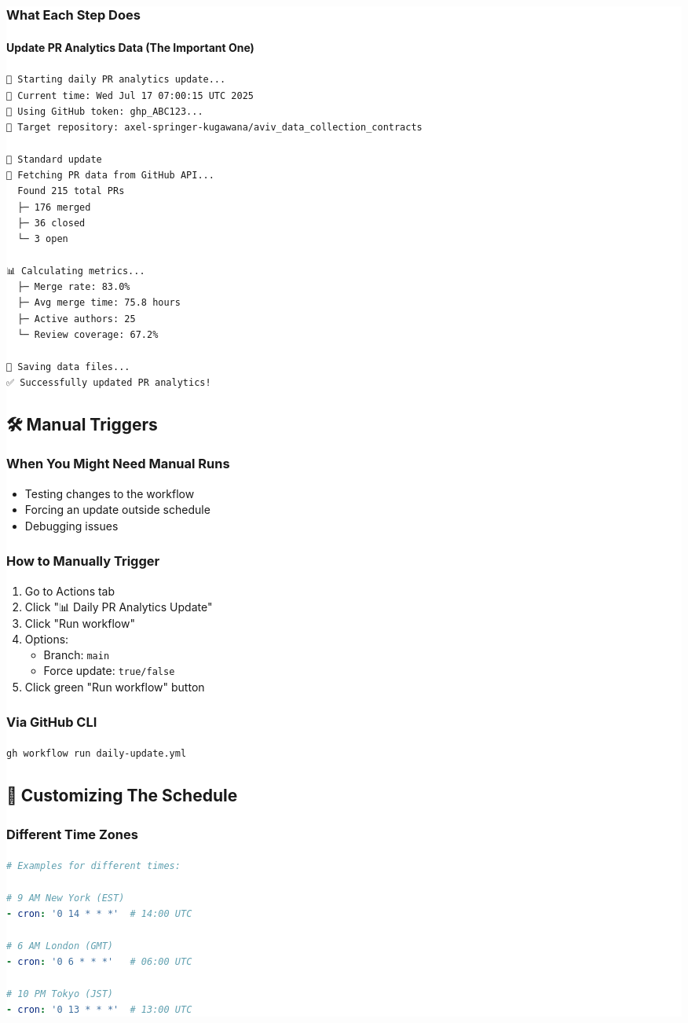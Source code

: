 ### What Each Step Does

#### Update PR Analytics Data (The Important One)
```
🚀 Starting daily PR analytics update...
📅 Current time: Wed Jul 17 07:00:15 UTC 2025
🔑 Using GitHub token: ghp_ABC123...
📂 Target repository: axel-springer-kugawana/aviv_data_collection_contracts

🔄 Standard update
📡 Fetching PR data from GitHub API...
  Found 215 total PRs
  ├─ 176 merged
  ├─ 36 closed
  └─ 3 open

📊 Calculating metrics...
  ├─ Merge rate: 83.0%
  ├─ Avg merge time: 75.8 hours
  ├─ Active authors: 25
  └─ Review coverage: 67.2%

💾 Saving data files...
✅ Successfully updated PR analytics!
```

## 🛠️ Manual Triggers

### When You Might Need Manual Runs
- Testing changes to the workflow
- Forcing an update outside schedule
- Debugging issues

### How to Manually Trigger
1. Go to Actions tab
2. Click "📊 Daily PR Analytics Update"
3. Click "Run workflow"
4. Options:
   - Branch: `main`
   - Force update: `true/false`
5. Click green "Run workflow" button

### Via GitHub CLI
```bash
gh workflow run daily-update.yml
```

## 🔧 Customizing The Schedule

### Different Time Zones
```yaml
# Examples for different times:

# 9 AM New York (EST)
- cron: '0 14 * * *'  # 14:00 UTC

# 6 AM London (GMT)
- cron: '0 6 * * *'   # 06:00 UTC

# 10 PM Tokyo (JST)
- cron: '0 13 * * *'  # 13:00 UTC

```